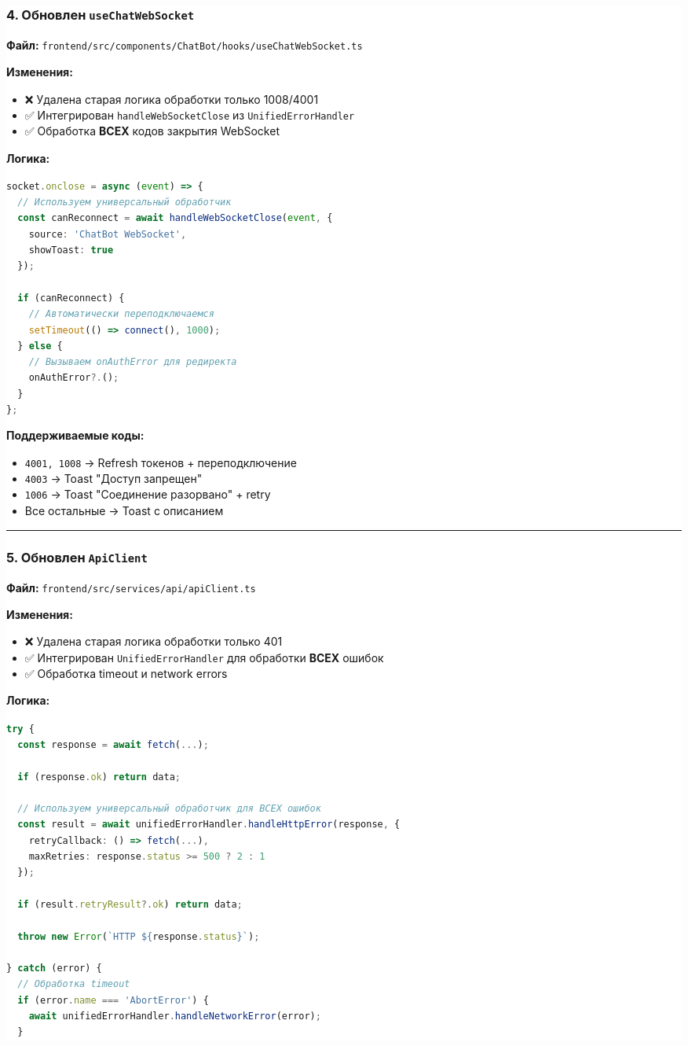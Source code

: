 
### 4. Обновлен `useChatWebSocket`
**Файл:** `frontend/src/components/ChatBot/hooks/useChatWebSocket.ts`

**Изменения:**
- ❌ Удалена старая логика обработки только 1008/4001
- ✅ Интегрирован `handleWebSocketClose` из `UnifiedErrorHandler`
- ✅ Обработка **ВСЕХ** кодов закрытия WebSocket

**Логика:**
```typescript
socket.onclose = async (event) => {
  // Используем универсальный обработчик
  const canReconnect = await handleWebSocketClose(event, {
    source: 'ChatBot WebSocket',
    showToast: true
  });
  
  if (canReconnect) {
    // Автоматически переподключаемся
    setTimeout(() => connect(), 1000);
  } else {
    // Вызываем onAuthError для редиректа
    onAuthError?.();
  }
};
```

**Поддерживаемые коды:**
- `4001, 1008` → Refresh токенов + переподключение
- `4003` → Toast "Доступ запрещен"
- `1006` → Toast "Соединение разорвано" + retry
- Все остальные → Toast с описанием

---

### 5. Обновлен `ApiClient`
**Файл:** `frontend/src/services/api/apiClient.ts`

**Изменения:**
- ❌ Удалена старая логика обработки только 401
- ✅ Интегрирован `UnifiedErrorHandler` для обработки **ВСЕХ** ошибок
- ✅ Обработка timeout и network errors

**Логика:**
```typescript
try {
  const response = await fetch(...);
  
  if (response.ok) return data;
  
  // Используем универсальный обработчик для ВСЕХ ошибок
  const result = await unifiedErrorHandler.handleHttpError(response, {
    retryCallback: () => fetch(...),
    maxRetries: response.status >= 500 ? 2 : 1
  });
  
  if (result.retryResult?.ok) return data;
  
  throw new Error(`HTTP ${response.status}`);
  
} catch (error) {
  // Обработка timeout
  if (error.name === 'AbortError') {
    await unifiedErrorHandler.handleNetworkError(error);
  }
```